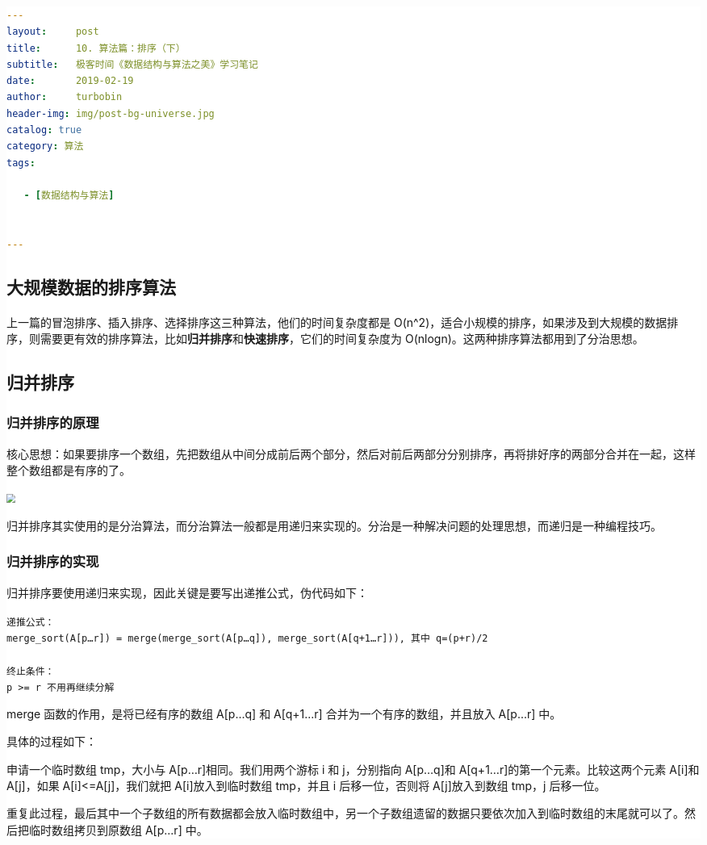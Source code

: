 ```yaml
---
layout:     post
title:      10. 算法篇：排序（下）
subtitle:   极客时间《数据结构与算法之美》学习笔记
date:       2019-02-19
author:     turbobin
header-img: img/post-bg-universe.jpg
catalog: true
category: 算法
tags:

   - [数据结构与算法]


---
```


## 大规模数据的排序算法

上一篇的冒泡排序、插入排序、选择排序这三种算法，他们的时间复杂度都是 O(n^2)，适合小规模的排序，如果涉及到大规模的数据排序，则需要更有效的排序算法，比如**归并排序**和**快速排序**，它们的时间复杂度为 O(nlogn)。这两种排序算法都用到了分治思想。

## 归并排序

### 归并排序的原理

核心思想：如果要排序一个数组，先把数组从中间分成前后两个部分，然后对前后两部分分别排序，再将排好序的两部分合并在一起，这样整个数组都是有序的了。

<img src="https://static001.geekbang.org/resource/image/db/2b/db7f892d3355ef74da9cd64aa926dc2b.jpg" style="zoom: 67%;" />

 归并排序其实使用的是分治算法，而分治算法一般都是用递归来实现的。分治是一种解决问题的处理思想，而递归是一种编程技巧。

### 归并排序的实现

归并排序要使用递归来实现，因此关键是要写出递推公式，伪代码如下：

```
递推公式：
merge_sort(A[p…r]) = merge(merge_sort(A[p…q]), merge_sort(A[q+1…r])), 其中 q=(p+r)/2

终止条件：
p >= r 不用再继续分解
```

merge 函数的作用，是将已经有序的数组 A[p...q] 和 A[q+1...r] 合并为一个有序的数组，并且放入 A[p...r] 中。

具体的过程如下：

申请一个临时数组 tmp，大小与 A[p…r]相同。我们用两个游标 i 和 j，分别指向 A[p…q]和 A[q+1…r]的第一个元素。比较这两个元素 A[i]和 A[j]，如果 A[i]<=A[j]，我们就把 A[i]放入到临时数组 tmp，并且 i 后移一位，否则将 A[j]放入到数组 tmp，j 后移一位。

重复此过程，最后其中一个子数组的所有数据都会放入临时数组中，另一个子数组遗留的数据只要依次加入到临时数组的末尾就可以了。然后把临时数组拷贝到原数组 A[p...r] 中。
